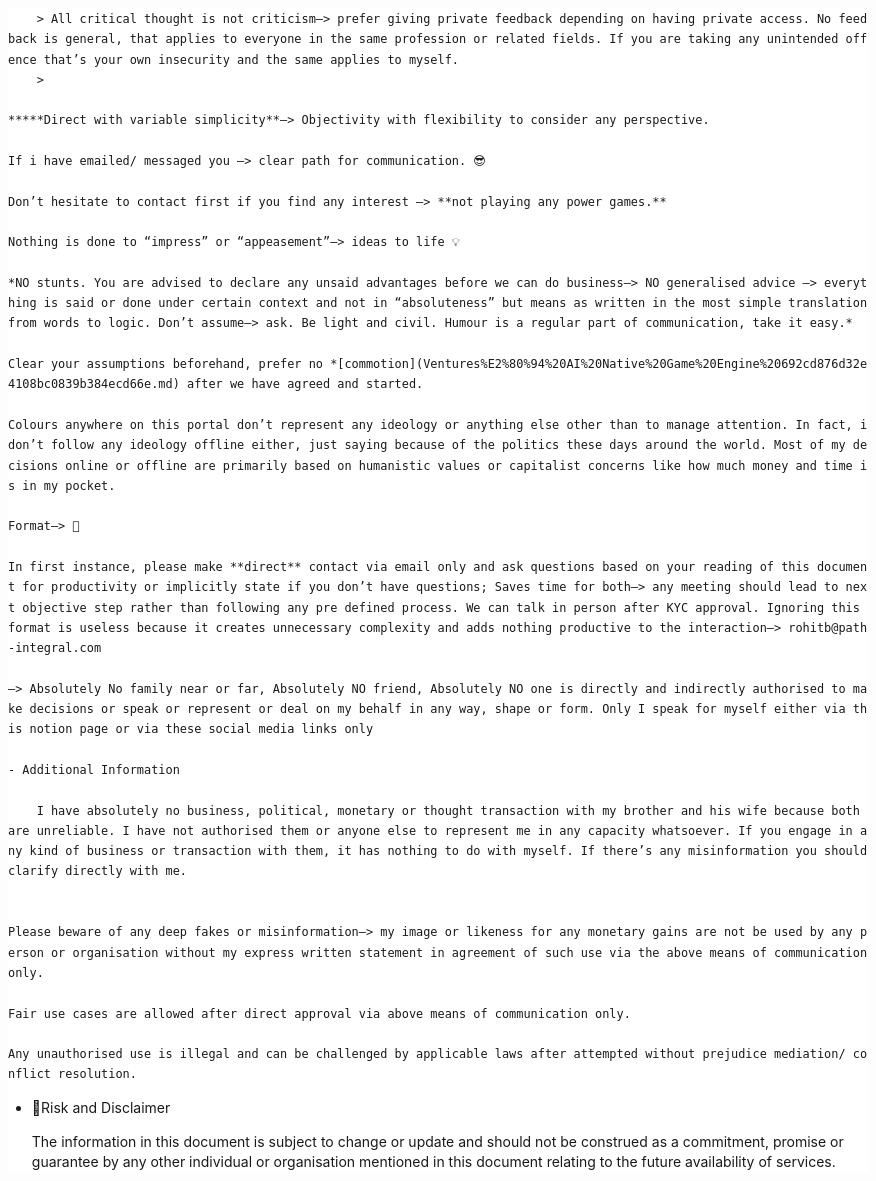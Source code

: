        > All critical thought is not criticism—> prefer giving private feedback depending on having private access. No feedback is general, that applies to everyone in the same profession or related fields. If you are taking any unintended offence that’s your own insecurity and the same applies to myself.
        > 
    
    *****Direct with variable simplicity**—> Objectivity with flexibility to consider any perspective.
    
    If i have emailed/ messaged you —> clear path for communication. 😎
    
    Don’t hesitate to contact first if you find any interest —> **not playing any power games.**
    
    Nothing is done to “impress” or “appeasement”—> ideas to life 💡
    
    *NO stunts. You are advised to declare any unsaid advantages before we can do business—> NO generalised advice —> everything is said or done under certain context and not in “absoluteness” but means as written in the most simple translation from words to logic. Don’t assume—> ask. Be light and civil. Humour is a regular part of communication, take it easy.*
    
    Clear your assumptions beforehand, prefer no *[commotion](Ventures%E2%80%94%20AI%20Native%20Game%20Engine%20692cd876d32e4108bc0839b384ecd66e.md) after we have agreed and started.
    
    Colours anywhere on this portal don’t represent any ideology or anything else other than to manage attention. In fact, i don’t follow any ideology offline either, just saying because of the politics these days around the world. Most of my decisions online or offline are primarily based on humanistic values or capitalist concerns like how much money and time is in my pocket.
    
    Format—> 🔖
    
    In first instance, please make **direct** contact via email only and ask questions based on your reading of this document for productivity or implicitly state if you don’t have questions; Saves time for both—> any meeting should lead to next objective step rather than following any pre defined process. We can talk in person after KYC approval. Ignoring this format is useless because it creates unnecessary complexity and adds nothing productive to the interaction—> rohitb@path-integral.com
    
    —> Absolutely No family near or far, Absolutely NO friend, Absolutely NO one is directly and indirectly authorised to make decisions or speak or represent or deal on my behalf in any way, shape or form. Only I speak for myself either via this notion page or via these social media links only 
    
    - Additional Information
        
        I have absolutely no business, political, monetary or thought transaction with my brother and his wife because both are unreliable. I have not authorised them or anyone else to represent me in any capacity whatsoever. If you engage in any kind of business or transaction with them, it has nothing to do with myself. If there’s any misinformation you should clarify directly with me.
        
    
    Please beware of any deep fakes or misinformation—> my image or likeness for any monetary gains are not be used by any person or organisation without my express written statement in agreement of such use via the above means of communication only. 
    
    Fair use cases are allowed after direct approval via above means of communication only.
    
    Any unauthorised use is illegal and can be challenged by applicable laws after attempted without prejudice mediation/ conflict resolution.
    
- 🧯Risk and Disclaimer
    
    The information in this document is subject to change or update and should not be construed as a commitment, promise or guarantee by any other individual or organisation mentioned in this document relating to the future availability of services.
    